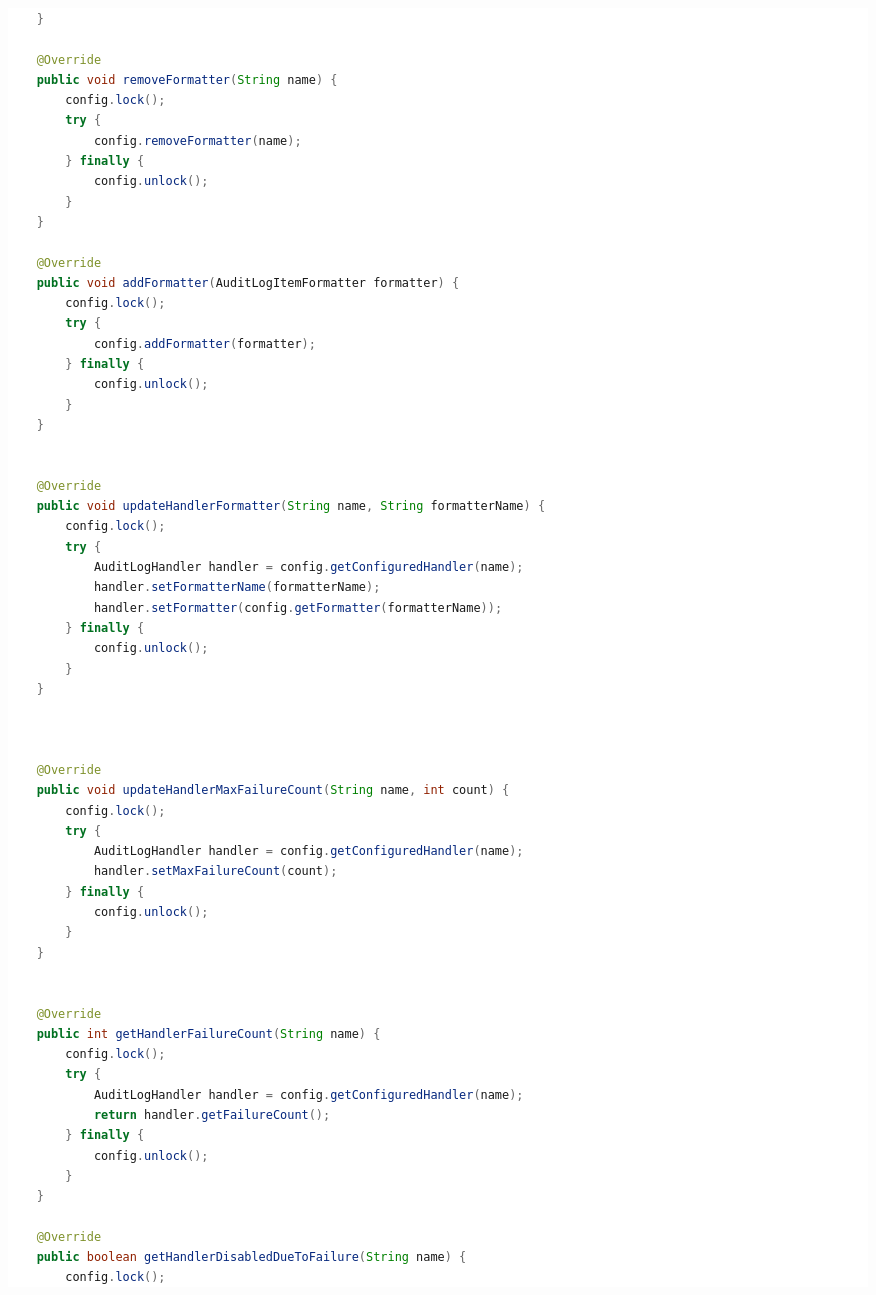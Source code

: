 ```java
    }

    @Override
    public void removeFormatter(String name) {
        config.lock();
        try {
            config.removeFormatter(name);
        } finally {
            config.unlock();
        }
    }

    @Override
    public void addFormatter(AuditLogItemFormatter formatter) {
        config.lock();
        try {
            config.addFormatter(formatter);
        } finally {
            config.unlock();
        }
    }


    @Override
    public void updateHandlerFormatter(String name, String formatterName) {
        config.lock();
        try {
            AuditLogHandler handler = config.getConfiguredHandler(name);
            handler.setFormatterName(formatterName);
            handler.setFormatter(config.getFormatter(formatterName));
        } finally {
            config.unlock();
        }
    }



    @Override
    public void updateHandlerMaxFailureCount(String name, int count) {
        config.lock();
        try {
            AuditLogHandler handler = config.getConfiguredHandler(name);
            handler.setMaxFailureCount(count);
        } finally {
            config.unlock();
        }
    }


    @Override
    public int getHandlerFailureCount(String name) {
        config.lock();
        try {
            AuditLogHandler handler = config.getConfiguredHandler(name);
            return handler.getFailureCount();
        } finally {
            config.unlock();
        }
    }

    @Override
    public boolean getHandlerDisabledDueToFailure(String name) {
        config.lock();
```